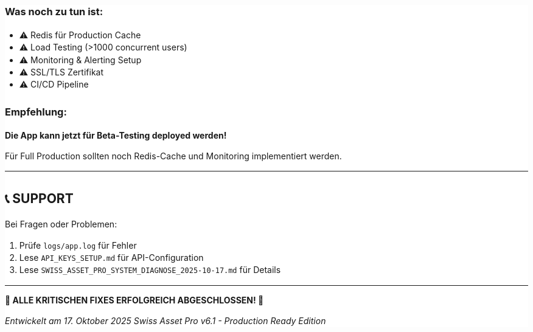 ### Was noch zu tun ist:
- ⚠️ Redis für Production Cache
- ⚠️ Load Testing (>1000 concurrent users)
- ⚠️ Monitoring & Alerting Setup
- ⚠️ SSL/TLS Zertifikat
- ⚠️ CI/CD Pipeline

### Empfehlung:
**Die App kann jetzt für Beta-Testing deployed werden!**

Für Full Production sollten noch Redis-Cache und Monitoring implementiert werden.

---

## 📞 SUPPORT

Bei Fragen oder Problemen:
1. Prüfe `logs/app.log` für Fehler
2. Lese `API_KEYS_SETUP.md` für API-Configuration
3. Lese `SWISS_ASSET_PRO_SYSTEM_DIAGNOSE_2025-10-17.md` für Details

---

**🎉 ALLE KRITISCHEN FIXES ERFOLGREICH ABGESCHLOSSEN! 🎉**

*Entwickelt am 17. Oktober 2025*
*Swiss Asset Pro v6.1 - Production Ready Edition*




